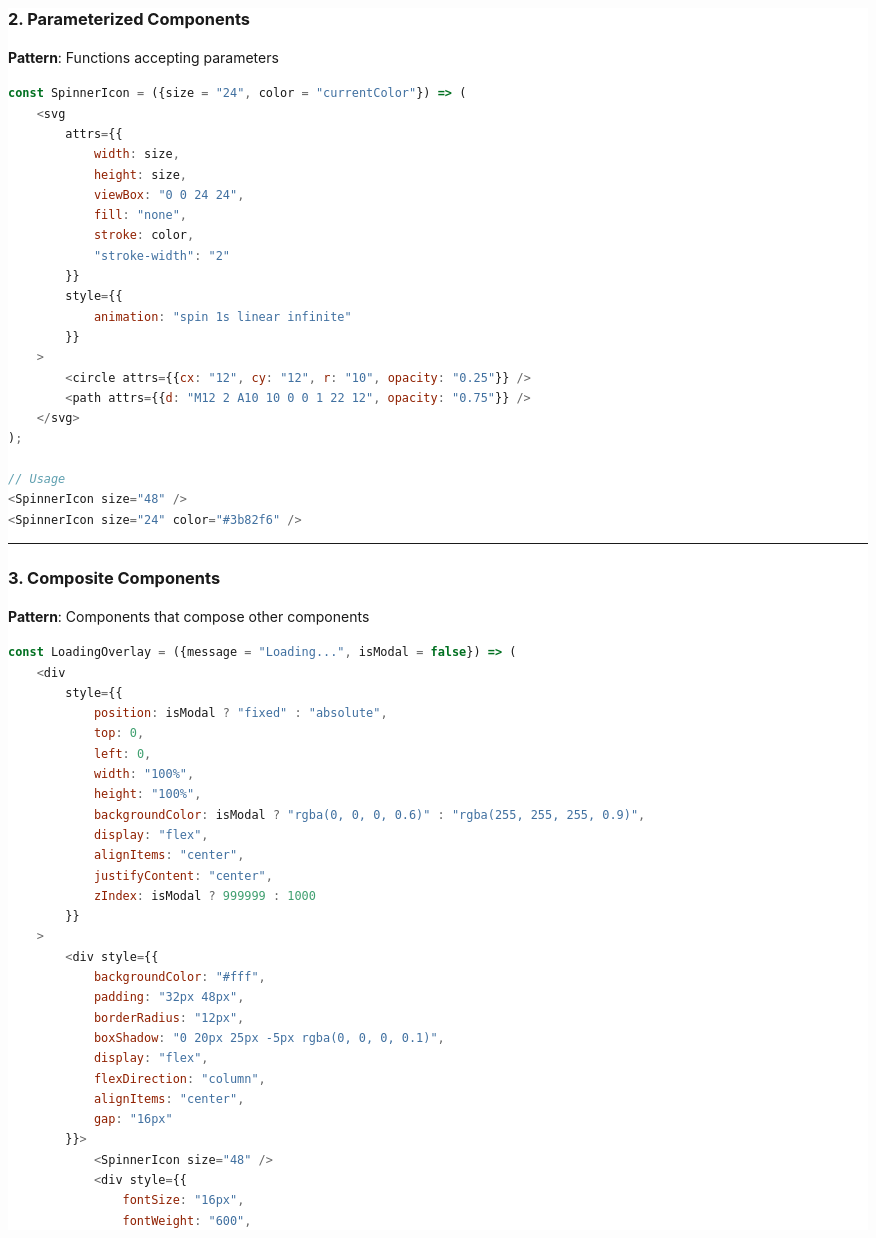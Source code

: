 
### 2. Parameterized Components

**Pattern**: Functions accepting parameters

```javascript
const SpinnerIcon = ({size = "24", color = "currentColor"}) => (
    <svg
        attrs={{
            width: size,
            height: size,
            viewBox: "0 0 24 24",
            fill: "none",
            stroke: color,
            "stroke-width": "2"
        }}
        style={{
            animation: "spin 1s linear infinite"
        }}
    >
        <circle attrs={{cx: "12", cy: "12", r: "10", opacity: "0.25"}} />
        <path attrs={{d: "M12 2 A10 10 0 0 1 22 12", opacity: "0.75"}} />
    </svg>
);

// Usage
<SpinnerIcon size="48" />
<SpinnerIcon size="24" color="#3b82f6" />
```

---

### 3. Composite Components

**Pattern**: Components that compose other components

```javascript
const LoadingOverlay = ({message = "Loading...", isModal = false}) => (
    <div
        style={{
            position: isModal ? "fixed" : "absolute",
            top: 0,
            left: 0,
            width: "100%",
            height: "100%",
            backgroundColor: isModal ? "rgba(0, 0, 0, 0.6)" : "rgba(255, 255, 255, 0.9)",
            display: "flex",
            alignItems: "center",
            justifyContent: "center",
            zIndex: isModal ? 999999 : 1000
        }}
    >
        <div style={{
            backgroundColor: "#fff",
            padding: "32px 48px",
            borderRadius: "12px",
            boxShadow: "0 20px 25px -5px rgba(0, 0, 0, 0.1)",
            display: "flex",
            flexDirection: "column",
            alignItems: "center",
            gap: "16px"
        }}>
            <SpinnerIcon size="48" />
            <div style={{
                fontSize: "16px",
                fontWeight: "600",
```